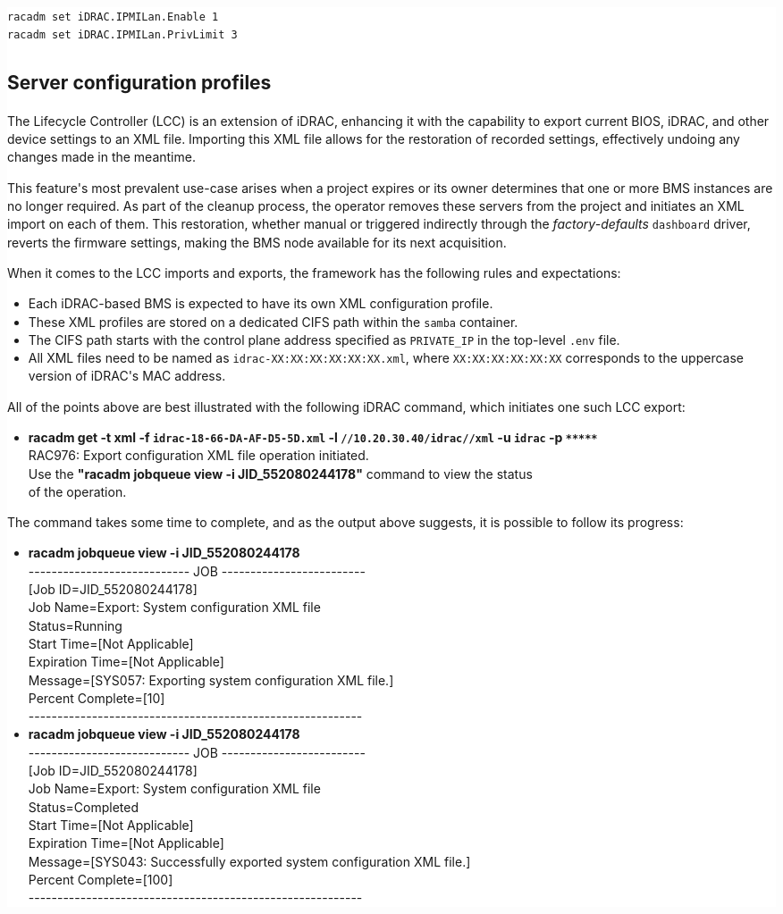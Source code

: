 ```
racadm set iDRAC.IPMILan.Enable 1
racadm set iDRAC.IPMILan.PrivLimit 3
```

## Server configuration profiles

The Lifecycle Controller (LCC) is an extension of iDRAC, enhancing it with the capability to export current BIOS, iDRAC, and other device settings to an XML file. Importing this XML file allows for the restoration of recorded settings, effectively undoing any changes made in the meantime.

This feature's most prevalent use-case arises when a project expires or its owner determines that one or more BMS instances are no longer required. As part of the cleanup process, the operator removes these servers from the project and initiates an XML import on each of them. This restoration, whether manual or triggered indirectly through the _factory-defaults_ `dashboard` driver, reverts the firmware settings, making the BMS node available for its next acquisition.
   
When it comes to the LCC imports and exports, the framework has the following rules and expectations:

- Each iDRAC-based BMS is expected to have its own XML configuration profile. 
- These XML profiles are stored on a dedicated CIFS path within the `samba` container.
- The CIFS path starts with the control plane address specified as `PRIVATE_IP` in the top-level `.env` file.
- All XML files need to be named as `idrac-XX:XX:XX:XX:XX:XX.xml`, where `XX:XX:XX:XX:XX:XX` corresponds to the uppercase version of iDRAC's MAC address.

All of the points above are best illustrated with the following iDRAC command, which initiates one such LCC export: 

- **racadm get -t xml -f `idrac-18-66-DA-AF-D5-5D.xml` -l `//10.20.30.40/idrac//xml` -u `idrac` -p `*****`**  
  RAC976: Export configuration XML file operation initiated.  
  Use the **"racadm jobqueue view -i JID_552080244178"** command to view the status  
  of the operation.  

The command takes some time to complete, and as the output above suggests, it is possible to follow its progress:

- **racadm jobqueue view -i JID_552080244178**  
  \---------------------------- JOB -------------------------  
  [Job ID=JID_552080244178]  
  Job Name=Export: System configuration XML file  
  Status=Running  
  Start Time=[Not Applicable]  
  Expiration Time=[Not Applicable]  
  Message=[SYS057: Exporting system configuration XML file.]  
  Percent Complete=[10]  
  \---------------------------------------------------------- 
- **racadm jobqueue view -i JID_552080244178**  
  \---------------------------- JOB -------------------------  
  [Job ID=JID_552080244178]  
  Job Name=Export: System configuration XML file  
  Status=Completed  
  Start Time=[Not Applicable]  
  Expiration Time=[Not Applicable]  
  Message=[SYS043: Successfully exported system configuration XML file.]  
  Percent Complete=[100]  
  \----------------------------------------------------------  
